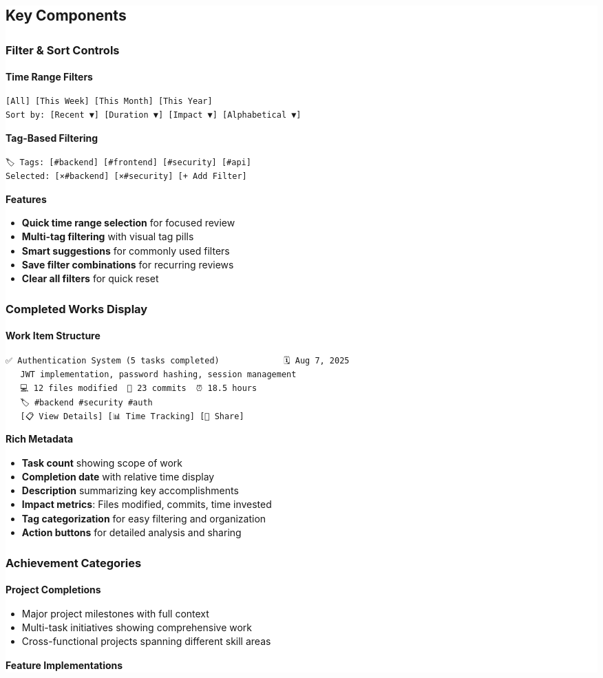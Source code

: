 ## Key Components

### Filter & Sort Controls

**Time Range Filters**

```
[All] [This Week] [This Month] [This Year]
Sort by: [Recent ▼] [Duration ▼] [Impact ▼] [Alphabetical ▼]
```

**Tag-Based Filtering**

```
🏷️ Tags: [#backend] [#frontend] [#security] [#api]
Selected: [×#backend] [×#security] [+ Add Filter]
```

**Features**

- **Quick time range selection** for focused review
- **Multi-tag filtering** with visual tag pills
- **Smart suggestions** for commonly used filters
- **Save filter combinations** for recurring reviews
- **Clear all filters** for quick reset

### Completed Works Display

**Work Item Structure**

```
✅ Authentication System (5 tasks completed)             🗓️ Aug 7, 2025
   JWT implementation, password hashing, session management
   💻 12 files modified  📝 23 commits  ⏰ 18.5 hours
   🏷️ #backend #security #auth
   [📋 View Details] [📊 Time Tracking] [🔗 Share]
```

**Rich Metadata**

- **Task count** showing scope of work
- **Completion date** with relative time display
- **Description** summarizing key accomplishments
- **Impact metrics**: Files modified, commits, time invested
- **Tag categorization** for easy filtering and organization
- **Action buttons** for detailed analysis and sharing

### Achievement Categories

**Project Completions**

- Major project milestones with full context
- Multi-task initiatives showing comprehensive work
- Cross-functional projects spanning different skill areas

**Feature Implementations**
